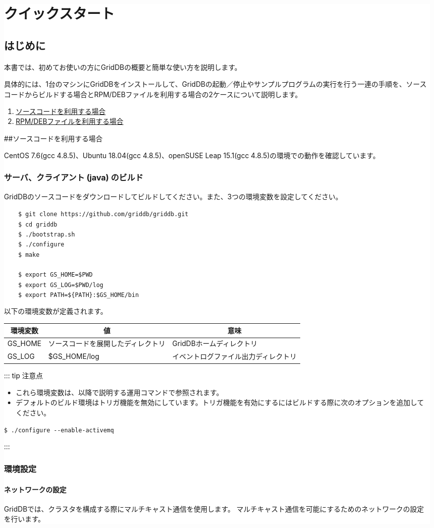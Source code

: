 # クイックスタート

## はじめに
本書では、初めてお使いの方にGridDBの概要と簡単な使い方を説明します。

具体的には、1台のマシンにGridDBをインストールして、GridDBの起動／停止やサンプルプログラムの実行を行う一連の手順を、ソースコードからビルドする場合とRPM/DEBファイルを利用する場合の2ケースについて説明します。

1. [ソースコードを利用する場合](#ソースコードを利用する場合)  
1. [RPM/DEBファイルを利用する場合](#RPM/DEBファイルを利用する場合)

##ソースコードを利用する場合

  CentOS 7.6(gcc 4.8.5)、Ubuntu 18.04(gcc 4.8.5)、openSUSE Leap 15.1(gcc 4.8.5)の環境での動作を確認しています。

### サーバ、クライアント (java) のビルド

GridDBのソースコードをダウンロードしてビルドしてください。また、3つの環境変数を設定してください。

```
    $ git clone https://github.com/griddb/griddb.git
    $ cd griddb
    $ ./bootstrap.sh
    $ ./configure
    $ make

    $ export GS_HOME=$PWD
    $ export GS_LOG=$PWD/log
    $ export PATH=${PATH}:$GS_HOME/bin
````
以下の環境変数が定義されます。


| 環境変数 | 値 | 意味 |
|---------|----|------|
| GS_HOME | ソースコードを展開したディレクトリ | GridDBホームディレクトリ |
| GS_LOG  | $GS_HOME/log | イベントログファイル出力ディレクトリ |

::: tip 注意点

- これら環境変数は、以降で説明する運用コマンドで参照されます。
- デフォルトのビルド環境はトリガ機能を無効にしています。トリガ機能を有効にするにはビルドする際に次のオプションを追加してください。
```
$ ./configure --enable-activemq
```
:::
### 環境設定

#### ネットワークの設定

GridDBでは、クラスタを構成する際にマルチキャスト通信を使用します。
マルチキャスト通信を可能にするためのネットワークの設定を行います。
